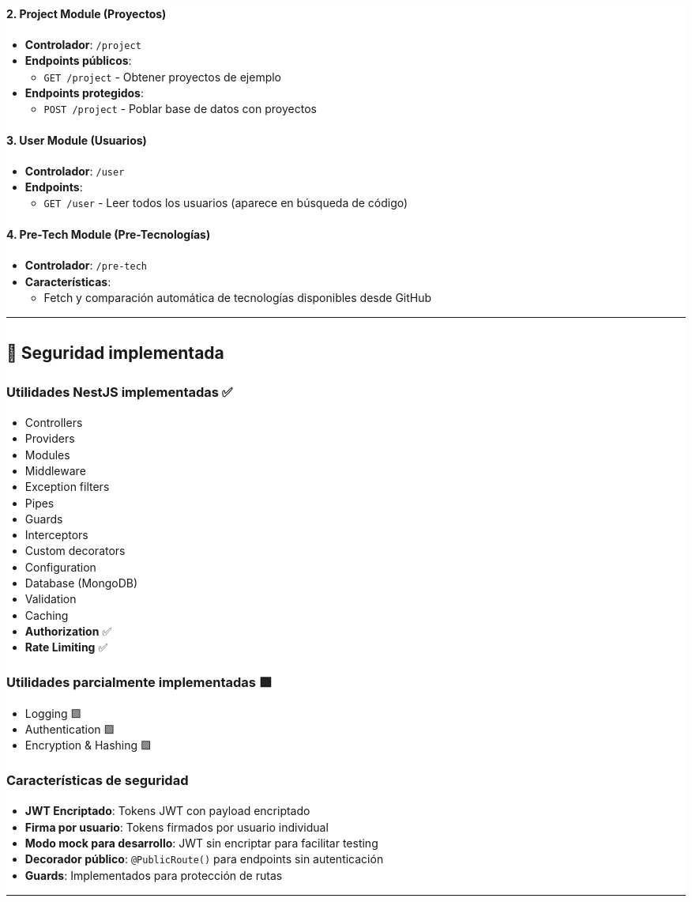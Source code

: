 #### 2. **Project Module** (Proyectos)
- **Controlador**: `/project`
- **Endpoints públicos**:
  - `GET /project` - Obtener proyectos de ejemplo
- **Endpoints protegidos**:
  - `POST /project` - Poblar base de datos con proyectos

#### 3. **User Module** (Usuarios)
- **Controlador**: `/user`
- **Endpoints**:
  - `GET /user` - Leer todos los usuarios (aparece en búsqueda de código)

#### 4. **Pre-Tech Module** (Pre-Tecnologías)
- **Controlador**: `/pre-tech`
- **Características**:
  - Fetch y comparación automática de tecnologías disponibles desde GitHub

---

## 🔐 Seguridad implementada

### Utilidades NestJS implementadas ✅
- Controllers
- Providers
- Modules
- Middleware
- Exception filters
- Pipes
- Guards
- Interceptors
- Custom decorators
- Configuration
- Database (MongoDB)
- Validation
- Caching
- **Authorization** ✅
- **Rate Limiting** ✅

### Utilidades parcialmente implementadas 🟪
- Logging 🟪
- Authentication 🟪
- Encryption & Hashing 🟪

### Características de seguridad
- **JWT Encriptado**: Tokens JWT con payload encriptado
- **Firma por usuario**: Tokens firmados por usuario individual
- **Modo mock para desarrollo**: JWT sin encriptar para facilitar testing
- **Decorador público**: `@PublicRoute()` para endpoints sin autenticación
- **Guards**: Implementados para protección de rutas

---